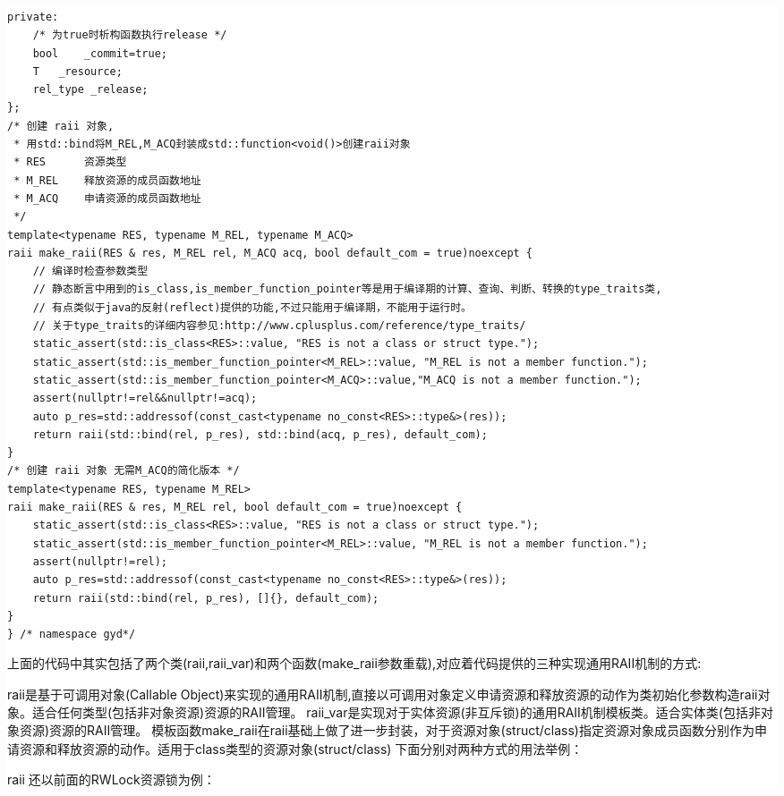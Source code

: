 ```
private:
    /* 为true时析构函数执行release */
    bool    _commit=true;
    T   _resource;
    rel_type _release;
};
/* 创建 raii 对象,
 * 用std::bind将M_REL,M_ACQ封装成std::function<void()>创建raii对象
 * RES      资源类型
 * M_REL    释放资源的成员函数地址
 * M_ACQ    申请资源的成员函数地址
 */
template<typename RES, typename M_REL, typename M_ACQ>
raii make_raii(RES & res, M_REL rel, M_ACQ acq, bool default_com = true)noexcept {
    // 编译时检查参数类型
    // 静态断言中用到的is_class,is_member_function_pointer等是用于编译期的计算、查询、判断、转换的type_traits类,
    // 有点类似于java的反射(reflect)提供的功能,不过只能用于编译期，不能用于运行时。
    // 关于type_traits的详细内容参见:http://www.cplusplus.com/reference/type_traits/
    static_assert(std::is_class<RES>::value, "RES is not a class or struct type.");
    static_assert(std::is_member_function_pointer<M_REL>::value, "M_REL is not a member function.");
    static_assert(std::is_member_function_pointer<M_ACQ>::value,"M_ACQ is not a member function.");
    assert(nullptr!=rel&&nullptr!=acq);
    auto p_res=std::addressof(const_cast<typename no_const<RES>::type&>(res));
    return raii(std::bind(rel, p_res), std::bind(acq, p_res), default_com);
}
/* 创建 raii 对象 无需M_ACQ的简化版本 */
template<typename RES, typename M_REL>
raii make_raii(RES & res, M_REL rel, bool default_com = true)noexcept {
    static_assert(std::is_class<RES>::value, "RES is not a class or struct type.");
    static_assert(std::is_member_function_pointer<M_REL>::value, "M_REL is not a member function.");
    assert(nullptr!=rel);
    auto p_res=std::addressof(const_cast<typename no_const<RES>::type&>(res));
    return raii(std::bind(rel, p_res), []{}, default_com);
}
} /* namespace gyd*/

```





上面的代码中其实包括了两个类(raii,raii_var)和两个函数(make_raii参数重载),对应着代码提供的三种实现通用RAII机制的方式:

raii是基于可调用对象(Callable Object)来实现的通用RAII机制,直接以可调用对象定义申请资源和释放资源的动作为类初始化参数构造raii对象。适合任何类型(包括非对象资源)资源的RAII管理。
raii_var是实现对于实体资源(非互斥锁)的通用RAII机制模板类。适合实体类(包括非对象资源)资源的RAII管理。
模板函数make_raii在raii基础上做了进一步封装，对于资源对象(struct/class)指定资源对象成员函数分别作为申请资源和释放资源的动作。适用于class类型的资源对象(struct/class)
下面分别对两种方式的用法举例：

raii
还以前面的RWLock资源锁为例：
